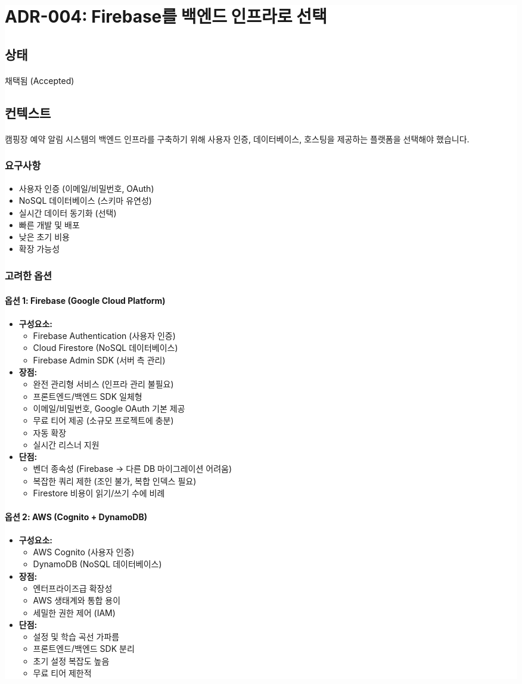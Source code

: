 # ADR-004: Firebase를 백엔드 인프라로 선택

## 상태
채택됨 (Accepted)

## 컨텍스트
캠핑장 예약 알림 시스템의 백엔드 인프라를 구축하기 위해 사용자 인증, 데이터베이스, 호스팅을 제공하는 플랫폼을 선택해야 했습니다.

### 요구사항
- 사용자 인증 (이메일/비밀번호, OAuth)
- NoSQL 데이터베이스 (스키마 유연성)
- 실시간 데이터 동기화 (선택)
- 빠른 개발 및 배포
- 낮은 초기 비용
- 확장 가능성

### 고려한 옵션

#### 옵션 1: Firebase (Google Cloud Platform)
- **구성요소:**
  - Firebase Authentication (사용자 인증)
  - Cloud Firestore (NoSQL 데이터베이스)
  - Firebase Admin SDK (서버 측 관리)
- **장점:**
  - 완전 관리형 서비스 (인프라 관리 불필요)
  - 프론트엔드/백엔드 SDK 일체형
  - 이메일/비밀번호, Google OAuth 기본 제공
  - 무료 티어 제공 (소규모 프로젝트에 충분)
  - 자동 확장
  - 실시간 리스너 지원
- **단점:**
  - 벤더 종속성 (Firebase → 다른 DB 마이그레이션 어려움)
  - 복잡한 쿼리 제한 (조인 불가, 복합 인덱스 필요)
  - Firestore 비용이 읽기/쓰기 수에 비례

#### 옵션 2: AWS (Cognito + DynamoDB)
- **구성요소:**
  - AWS Cognito (사용자 인증)
  - DynamoDB (NoSQL 데이터베이스)
- **장점:**
  - 엔터프라이즈급 확장성
  - AWS 생태계와 통합 용이
  - 세밀한 권한 제어 (IAM)
- **단점:**
  - 설정 및 학습 곡선 가파름
  - 프론트엔드/백엔드 SDK 분리
  - 초기 설정 복잡도 높음
  - 무료 티어 제한적
